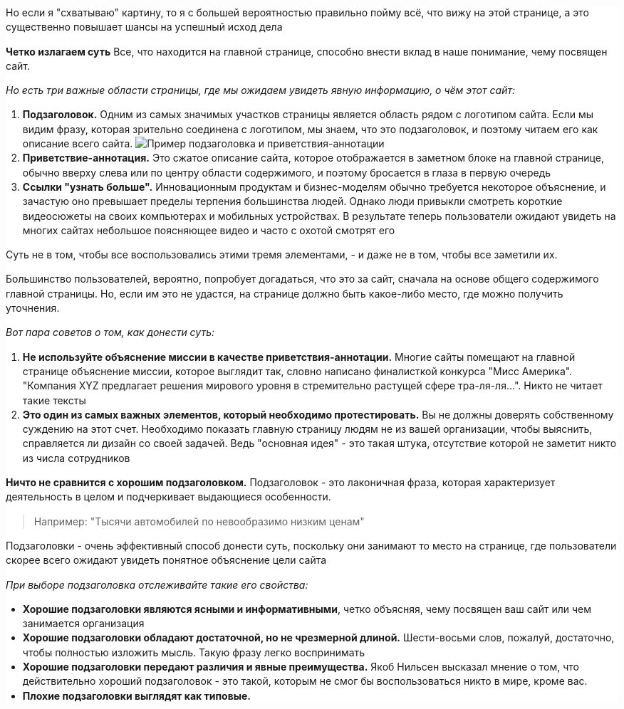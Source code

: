 Но если я "схватываю" картину, то я с большей вероятностью правильно пойму всё, что вижу на этой странице, а это существенно повышает шансы на успешный исход дела

**Четко излагаем суть**
Все, что находится на главной странице, способно внести вклад в наше понимание, чему посвящен сайт.

_Но есть три важные области страницы, где мы ожидаем увидеть явную информацию, о чём этот сайт:_

1.  **Подзаголовок.** Одним из самых значимых участков страницы является область рядом с логотипом сайта. Если мы видим фразу, которая зрительно соединена с логотипом, мы знаем, что это подзаголовок, и поэтому читаем его как описание всего сайта.
    ![Пример подзаголовка и приветствия-аннотации](https://i.imgur.com/E1WIQra.png)
2.  **Приветствие-аннотация.** Это сжатое описание сайта, которое отображается в заметном блоке на главной странице, обычно вверху слева или по центру области содержимого, и поэтому бросается в глаза в первую очередь
3.  **Ссылки "узнать больше".** Инновационным продуктам и бизнес-моделям обычно требуется некоторое объяснение, и зачастую оно превышает пределы терпения большинства людей. Однако люди привыкли смотреть короткие видеосюжеты на своих компьютерах и мобильных устройствах. В результате теперь пользователи ожидают увидеть на многих сайтах небольшое поясняющее видео и часто с охотой смотрят его

Суть не в том, чтобы все воспользовались этими тремя элементами, - и даже не в том, чтобы все заметили их.

Большинство пользователей, вероятно, попробует догадаться, что это за сайт, сначала на основе общего содержимого главной страницы. Но, если им это не удастся, на странице должно быть какое-либо место, где можно получить уточнения.

_Вот пара советов о том, как донести суть:_

1. **Не используйте объяснение миссии в качестве приветствия-аннотации.** Многие сайты помещают на главной странице объяснение миссии, которое выглядит так, словно написано финалисткой конкурса "Мисс Америка". "Компания XYZ предлагает решения мирового уровня в стремительно растущей сфере тра-ля-ля...". Никто не читает такие тексты
2. **Это один из самых важных элементов, который необходимо протестировать.** Вы не должны доверять собственному суждению на этот счет. Необходимо показать главную страницу людям не из вашей организации, чтобы выяснить, справляется ли дизайн со своей задачей. Ведь "основная идея" - это такая штука, отсутствие которой не заметит никто из числа сотрудников

**Ничто не сравнится с хорошим подзаголовком.**
Подзаголовок - это лаконичная фраза, которая характеризует деятельность в целом и подчеркивает выдающиеся особенности.

> Например: "Тысячи автомобилей по невообразимо низким ценам"

Подзаголовки - очень эффективный способ донести суть, поскольку они занимают то место на странице, где пользователи скорее всего ожидают увидеть понятное объяснение цели сайта

_При выборе подзаголовка отслеживайте такие его свойства:_

- **Хорошие подзаголовки являются ясными и информативными**, четко объясняя, чему посвящен ваш сайт или чем занимается организация
- **Хорошие подзаголовки обладают достаточной, но не чрезмерной длиной.** Шести-восьми слов, пожалуй, достаточно, чтобы полностью изложить мысль. Такую фразу легко воспринимать
- **Хорошие подзаголовки передают различия и явные преимущества.** Якоб Нильсен высказал мнение о том, что действительно хороший подзаголовок - это такой, которым не смог бы воспользоваться никто в мире, кроме вас.
- **Плохие подзаголовки выглядят как типовые.**
